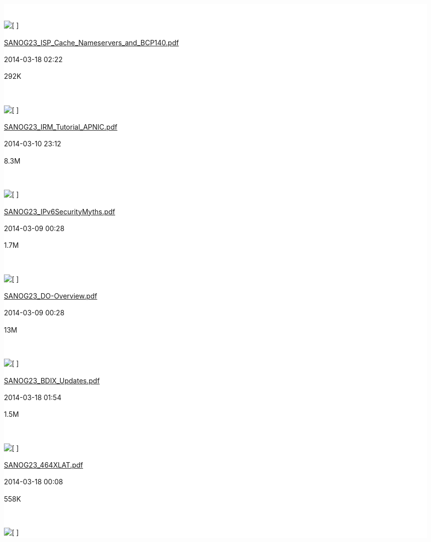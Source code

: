  

![\[ \]](../../icons/layout.gif)

[SANOG23\_ISP\_Cache\_Nameservers\_and\_BCP140.pdf](SANOG23_ISP_Cache_Nameservers_and_BCP140.pdf)

2014-03-18 02:22

292K

 

![\[ \]](../../icons/layout.gif)

[SANOG23\_IRM\_Tutorial\_APNIC.pdf](SANOG23_IRM_Tutorial_APNIC.pdf)

2014-03-10 23:12

8.3M

 

![\[ \]](../../icons/layout.gif)

[SANOG23\_IPv6SecurityMyths.pdf](SANOG23_IPv6SecurityMyths.pdf)

2014-03-09 00:28

1.7M

 

![\[ \]](../../icons/layout.gif)

[SANOG23\_DO-Overview.pdf](SANOG23_DO-Overview.pdf)

2014-03-09 00:28

13M

 

![\[ \]](../../icons/layout.gif)

[SANOG23\_BDIX\_Updates.pdf](SANOG23_BDIX_Updates.pdf)

2014-03-18 01:54

1.5M

 

![\[ \]](../../icons/layout.gif)

[SANOG23\_464XLAT.pdf](SANOG23_464XLAT.pdf)

2014-03-18 00:08

558K

 

![\[ \]](../../icons/layout.gif)
